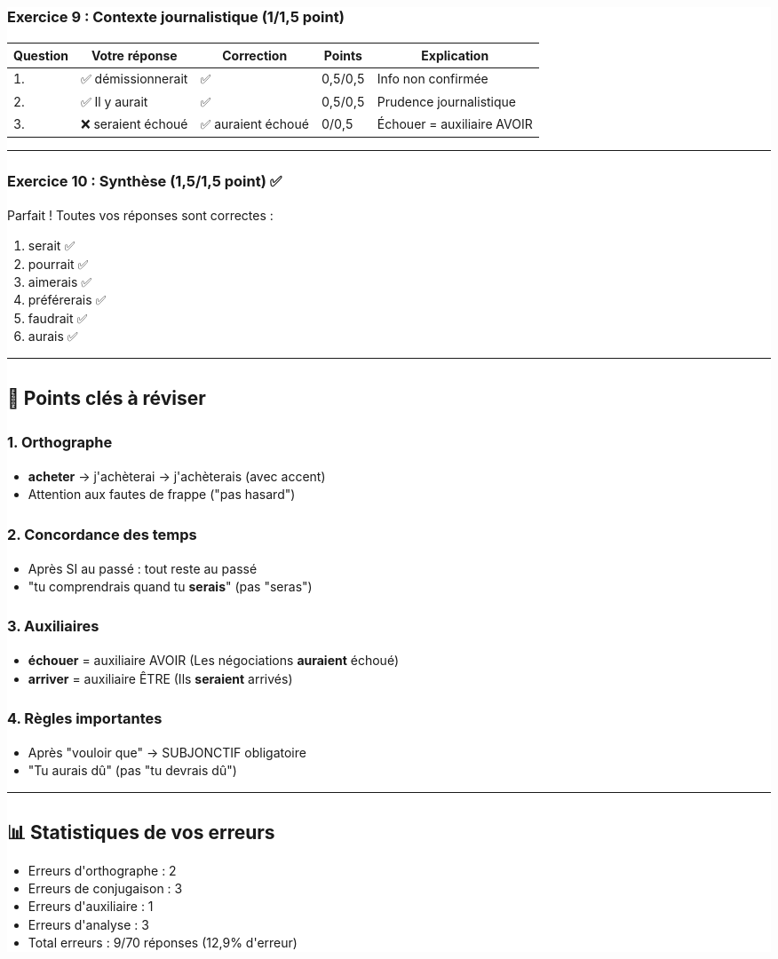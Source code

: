 ### Exercice 9 : Contexte journalistique (1/1,5 point)

| Question | Votre réponse | Correction | Points | Explication |
|----------|---------------|------------|---------|-------------|
| 1. | ✅ démissionnerait | ✅ | 0,5/0,5 | Info non confirmée |
| 2. | ✅ Il y aurait | ✅ | 0,5/0,5 | Prudence journalistique |
| 3. | ❌ seraient échoué | ✅ auraient échoué | 0/0,5 | Échouer = auxiliaire AVOIR |

---

### Exercice 10 : Synthèse (1,5/1,5 point) ✅

Parfait ! Toutes vos réponses sont correctes :
1. serait ✅
2. pourrait ✅
3. aimerais ✅
4. préférerais ✅
5. faudrait ✅
6. aurais ✅

---

## 🎯 Points clés à réviser

### 1. Orthographe
- **acheter** → j'achèterai → j'achèterais (avec accent)
- Attention aux fautes de frappe ("pas hasard")

### 2. Concordance des temps
- Après SI au passé : tout reste au passé
- "tu comprendrais quand tu **serais**" (pas "seras")

### 3. Auxiliaires
- **échouer** = auxiliaire AVOIR (Les négociations **auraient** échoué)
- **arriver** = auxiliaire ÊTRE (Ils **seraient** arrivés)

### 4. Règles importantes
- Après "vouloir que" → SUBJONCTIF obligatoire
- "Tu aurais dû" (pas "tu devrais dû")

---

## 📊 Statistiques de vos erreurs

- Erreurs d'orthographe : 2
- Erreurs de conjugaison : 3
- Erreurs d'auxiliaire : 1
- Erreurs d'analyse : 3
- Total erreurs : 9/70 réponses (12,9% d'erreur)
